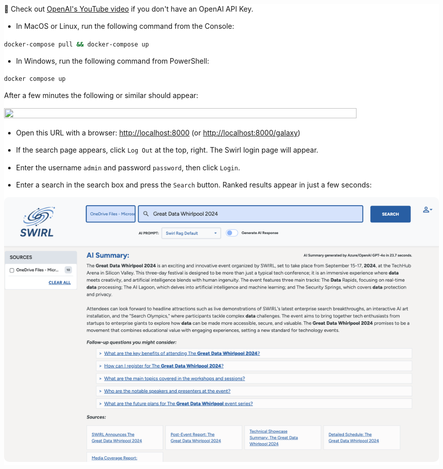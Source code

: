 :key: Check out [OpenAI's YouTube video](https://youtu.be/nafDyRsVnXU?si=YpvyaRvhX65vtBrb) if you don't have an OpenAI API Key.

- In MacOS or Linux, run the following command from the Console:

```bash
docker-compose pull && docker-compose up
```

- In Windows, run the following command from PowerShell:

```bash
docker compose up
```

After a few minutes the following or similar should appear:

<img src="https://docs.swirlaiconnect.com/images/swirl_docker_1.png" height="70%" width="90%">

- Open this URL with a browser: <http://localhost:8000> (or <http://localhost:8000/galaxy>)

- If the search page appears, click `Log Out` at the top, right. The Swirl login page will appear.

- Enter the username `admin` and password `password`, then click `Login`.

- Enter a search in the search box and press the `Search` button. Ranked results appear in just a few seconds:

<img src="docs/images/SWIRL_4_Galaxy_UI.png" height="70%" weight="70%" style="border-radius: 10px;">
